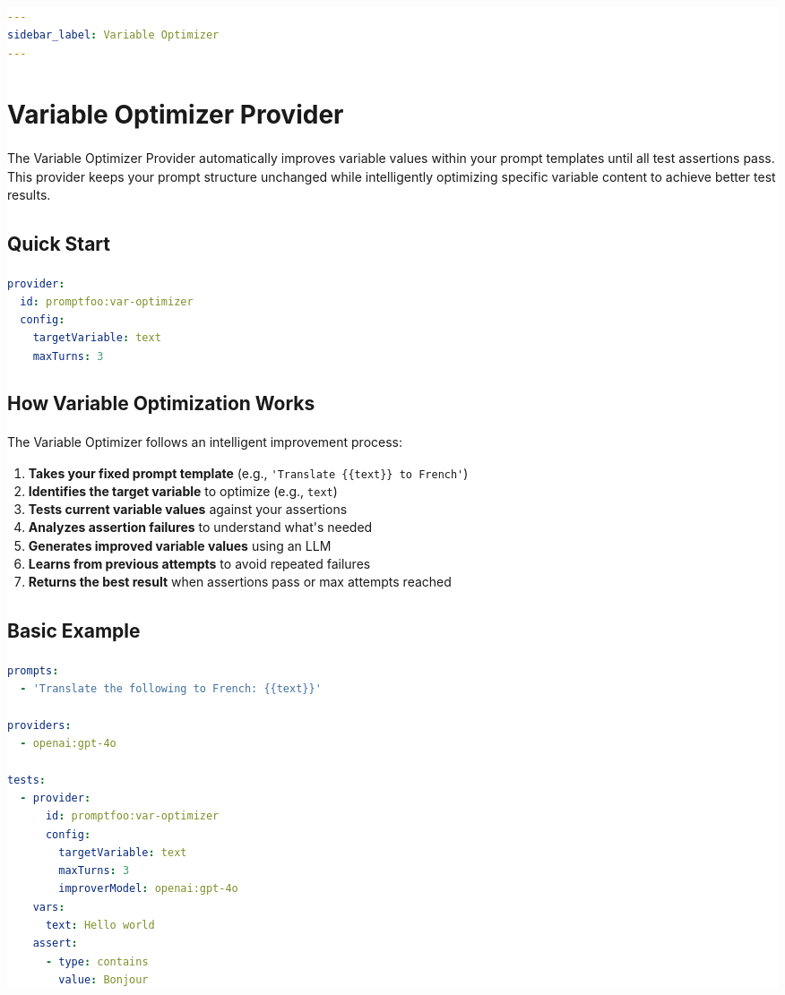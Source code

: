 ```yaml
---
sidebar_label: Variable Optimizer
---
```


# Variable Optimizer Provider

The Variable Optimizer Provider automatically improves variable values within your prompt templates until all test assertions pass. This provider keeps your prompt structure unchanged while intelligently optimizing specific variable content to achieve better test results.

## Quick Start

```yaml
provider:
  id: promptfoo:var-optimizer
  config:
    targetVariable: text
    maxTurns: 3
```

## How Variable Optimization Works

The Variable Optimizer follows an intelligent improvement process:

1. **Takes your fixed prompt template** (e.g., `'Translate {{text}} to French'`)
2. **Identifies the target variable** to optimize (e.g., `text`)
3. **Tests current variable values** against your assertions
4. **Analyzes assertion failures** to understand what's needed
5. **Generates improved variable values** using an LLM
6. **Learns from previous attempts** to avoid repeated failures
7. **Returns the best result** when assertions pass or max attempts reached

## Basic Example

```yaml
prompts:
  - 'Translate the following to French: {{text}}'

providers:
  - openai:gpt-4o

tests:
  - provider:
      id: promptfoo:var-optimizer
      config:
        targetVariable: text
        maxTurns: 3
        improverModel: openai:gpt-4o
    vars:
      text: Hello world
    assert:
      - type: contains
        value: Bonjour
```
